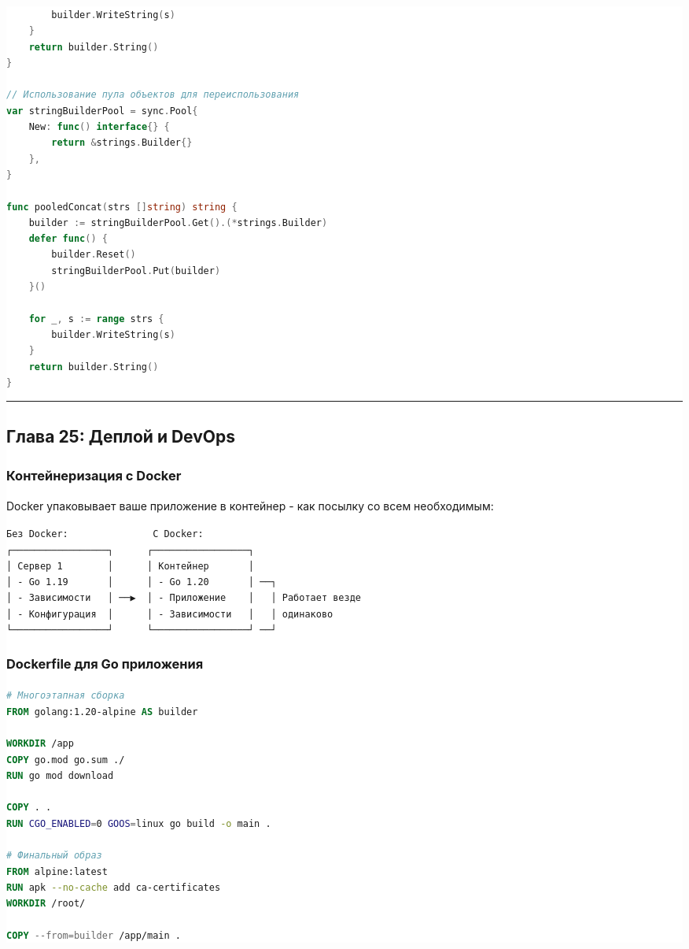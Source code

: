 ```go
        builder.WriteString(s)
    }
    return builder.String()
}

// Использование пула объектов для переиспользования
var stringBuilderPool = sync.Pool{
    New: func() interface{} {
        return &strings.Builder{}
    },
}

func pooledConcat(strs []string) string {
    builder := stringBuilderPool.Get().(*strings.Builder)
    defer func() {
        builder.Reset()
        stringBuilderPool.Put(builder)
    }()
    
    for _, s := range strs {
        builder.WriteString(s)
    }
    return builder.String()
}
```

---

## Глава 25: Деплой и DevOps

### Контейнеризация с Docker

Docker упаковывает ваше приложение в контейнер - как посылку со всем необходимым:

```
Без Docker:               С Docker:
┌─────────────────┐      ┌─────────────────┐
│ Сервер 1        │      │ Контейнер       │
│ - Go 1.19       │      │ - Go 1.20       │ ──┐
│ - Зависимости   │ ──▶  │ - Приложение    │   │ Работает везде
│ - Конфигурация  │      │ - Зависимости   │   │ одинаково
└─────────────────┘      └─────────────────┘ ──┘
```

### Dockerfile для Go приложения

```dockerfile
# Многоэтапная сборка
FROM golang:1.20-alpine AS builder

WORKDIR /app
COPY go.mod go.sum ./
RUN go mod download

COPY . .
RUN CGO_ENABLED=0 GOOS=linux go build -o main .

# Финальный образ
FROM alpine:latest
RUN apk --no-cache add ca-certificates
WORKDIR /root/

COPY --from=builder /app/main .

```